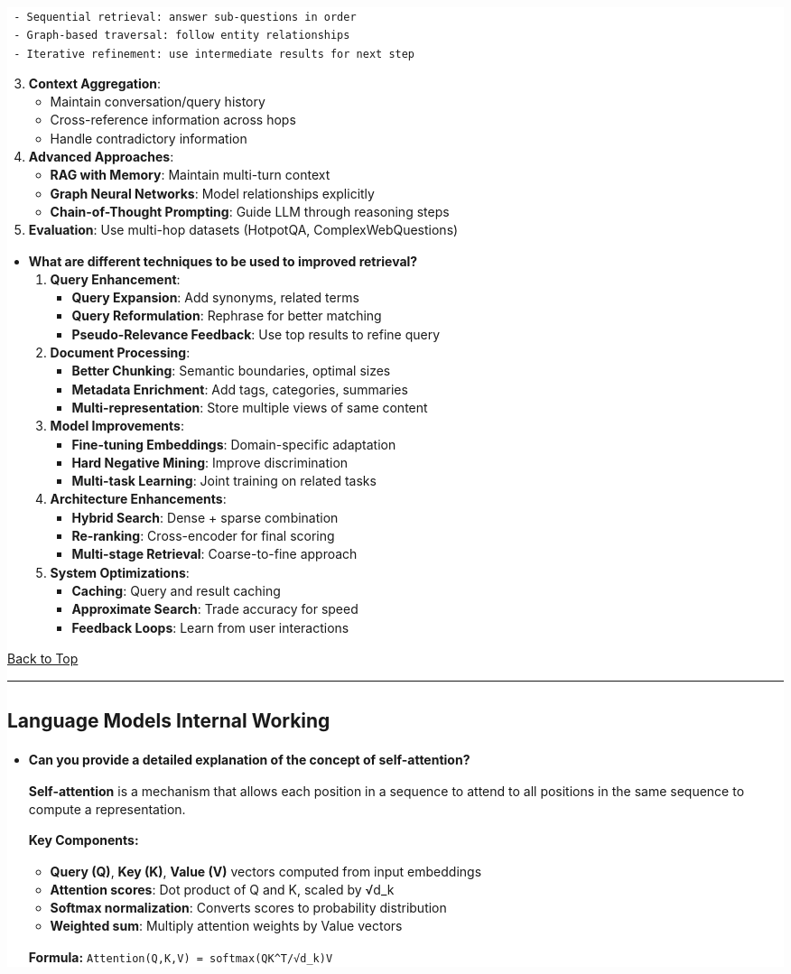      - Sequential retrieval: answer sub-questions in order
     - Graph-based traversal: follow entity relationships
     - Iterative refinement: use intermediate results for next step
  3. **Context Aggregation**:
     - Maintain conversation/query history
     - Cross-reference information across hops
     - Handle contradictory information
  4. **Advanced Approaches**:
     - **RAG with Memory**: Maintain multi-turn context
     - **Graph Neural Networks**: Model relationships explicitly
     - **Chain-of-Thought Prompting**: Guide LLM through reasoning steps
  5. **Evaluation**: Use multi-hop datasets (HotpotQA, ComplexWebQuestions)
- **What are different techniques to be used to improved retrieval?**
  1. **Query Enhancement**:
     - **Query Expansion**: Add synonyms, related terms
     - **Query Reformulation**: Rephrase for better matching
     - **Pseudo-Relevance Feedback**: Use top results to refine query
  2. **Document Processing**:
     - **Better Chunking**: Semantic boundaries, optimal sizes
     - **Metadata Enrichment**: Add tags, categories, summaries
     - **Multi-representation**: Store multiple views of same content
  3. **Model Improvements**:
     - **Fine-tuning Embeddings**: Domain-specific adaptation
     - **Hard Negative Mining**: Improve discrimination
     - **Multi-task Learning**: Joint training on related tasks
  4. **Architecture Enhancements**:
     - **Hybrid Search**: Dense + sparse combination
     - **Re-ranking**: Cross-encoder for final scoring
     - **Multi-stage Retrieval**: Coarse-to-fine approach
  5. **System Optimizations**:
     - **Caching**: Query and result caching
     - **Approximate Search**: Trade accuracy for speed
     - **Feedback Loops**: Learn from user interactions

[Back to Top](#table-of-contents)

---

## Language Models Internal Working

- **Can you provide a detailed explanation of the concept of self-attention?**

  **Self-attention** is a mechanism that allows each position in a sequence to attend to all positions in the same sequence to compute a representation.

  **Key Components:**

  - **Query (Q)**, **Key (K)**, **Value (V)** vectors computed from input embeddings
  - **Attention scores**: Dot product of Q and K, scaled by √d_k
  - **Softmax normalization**: Converts scores to probability distribution
  - **Weighted sum**: Multiply attention weights by Value vectors

  **Formula:** `Attention(Q,K,V) = softmax(QK^T/√d_k)V`
